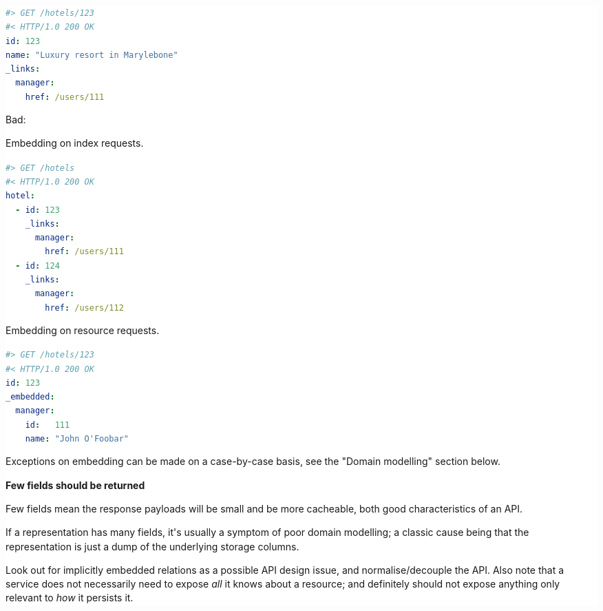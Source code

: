 ```yml
#> GET /hotels/123
#< HTTP/1.0 200 OK
id: 123
name: "Luxury resort in Marylebone"
_links:
  manager:
    href: /users/111
```

Bad:

Embedding on index requests.

```yml
#> GET /hotels
#< HTTP/1.0 200 OK
hotel:
  - id: 123
    _links:
      manager:
        href: /users/111
  - id: 124
    _links:
      manager:
        href: /users/112
```

Embedding on resource requests.

```yml
#> GET /hotels/123
#< HTTP/1.0 200 OK
id: 123
_embedded:
  manager:
    id:   111
    name: "John O'Foobar"
```

Exceptions on embedding can be made on a case-by-case basis, see the "Domain
modelling" section below.

**Few fields should be returned**

Few fields mean the response payloads will be small and be more cacheable, both
good characteristics of an API.

If a representation has many fields, it's usually a symptom of poor domain
modelling; a classic cause being that the representation is just a dump of the
underlying storage columns.

Look out for implicitly embedded relations as a possible API design issue, and
normalise/decouple the API.
Also note that a service does not necessarily need
to expose _all_ it knows about a resource; and definitely should not expose
anything only relevant to _how_ it persists it.
